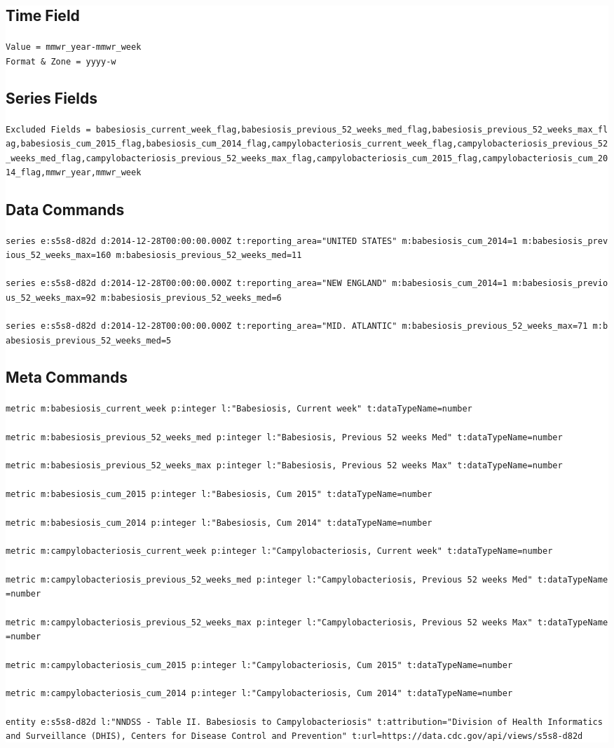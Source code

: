 ## Time Field

```ls
Value = mmwr_year-mmwr_week
Format & Zone = yyyy-w
```

## Series Fields

```ls
Excluded Fields = babesiosis_current_week_flag,babesiosis_previous_52_weeks_med_flag,babesiosis_previous_52_weeks_max_flag,babesiosis_cum_2015_flag,babesiosis_cum_2014_flag,campylobacteriosis_current_week_flag,campylobacteriosis_previous_52_weeks_med_flag,campylobacteriosis_previous_52_weeks_max_flag,campylobacteriosis_cum_2015_flag,campylobacteriosis_cum_2014_flag,mmwr_year,mmwr_week
```

## Data Commands

```ls
series e:s5s8-d82d d:2014-12-28T00:00:00.000Z t:reporting_area="UNITED STATES" m:babesiosis_cum_2014=1 m:babesiosis_previous_52_weeks_max=160 m:babesiosis_previous_52_weeks_med=11

series e:s5s8-d82d d:2014-12-28T00:00:00.000Z t:reporting_area="NEW ENGLAND" m:babesiosis_cum_2014=1 m:babesiosis_previous_52_weeks_max=92 m:babesiosis_previous_52_weeks_med=6

series e:s5s8-d82d d:2014-12-28T00:00:00.000Z t:reporting_area="MID. ATLANTIC" m:babesiosis_previous_52_weeks_max=71 m:babesiosis_previous_52_weeks_med=5
```

## Meta Commands

```ls
metric m:babesiosis_current_week p:integer l:"Babesiosis, Current week" t:dataTypeName=number

metric m:babesiosis_previous_52_weeks_med p:integer l:"Babesiosis, Previous 52 weeks Med" t:dataTypeName=number

metric m:babesiosis_previous_52_weeks_max p:integer l:"Babesiosis, Previous 52 weeks Max" t:dataTypeName=number

metric m:babesiosis_cum_2015 p:integer l:"Babesiosis, Cum 2015" t:dataTypeName=number

metric m:babesiosis_cum_2014 p:integer l:"Babesiosis, Cum 2014" t:dataTypeName=number

metric m:campylobacteriosis_current_week p:integer l:"Campylobacteriosis, Current week" t:dataTypeName=number

metric m:campylobacteriosis_previous_52_weeks_med p:integer l:"Campylobacteriosis, Previous 52 weeks Med" t:dataTypeName=number

metric m:campylobacteriosis_previous_52_weeks_max p:integer l:"Campylobacteriosis, Previous 52 weeks Max" t:dataTypeName=number

metric m:campylobacteriosis_cum_2015 p:integer l:"Campylobacteriosis, Cum 2015" t:dataTypeName=number

metric m:campylobacteriosis_cum_2014 p:integer l:"Campylobacteriosis, Cum 2014" t:dataTypeName=number

entity e:s5s8-d82d l:"NNDSS - Table II. Babesiosis to Campylobacteriosis" t:attribution="Division of Health Informatics and Surveillance (DHIS), Centers for Disease Control and Prevention" t:url=https://data.cdc.gov/api/views/s5s8-d82d

```